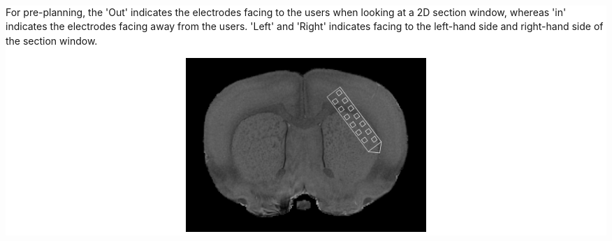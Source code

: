 For pre-planning, the 'Out' indicates the electrodes facing to the users when looking at a 2D section window, 
whereas 'in' indicates the electrodes facing away from the users. 
'Left' and 'Right' indicates facing to the left-hand side and right-hand side of the section window.
<p align="center">
<img src="../../image/probe_related/out_face.jpg" width="40%">